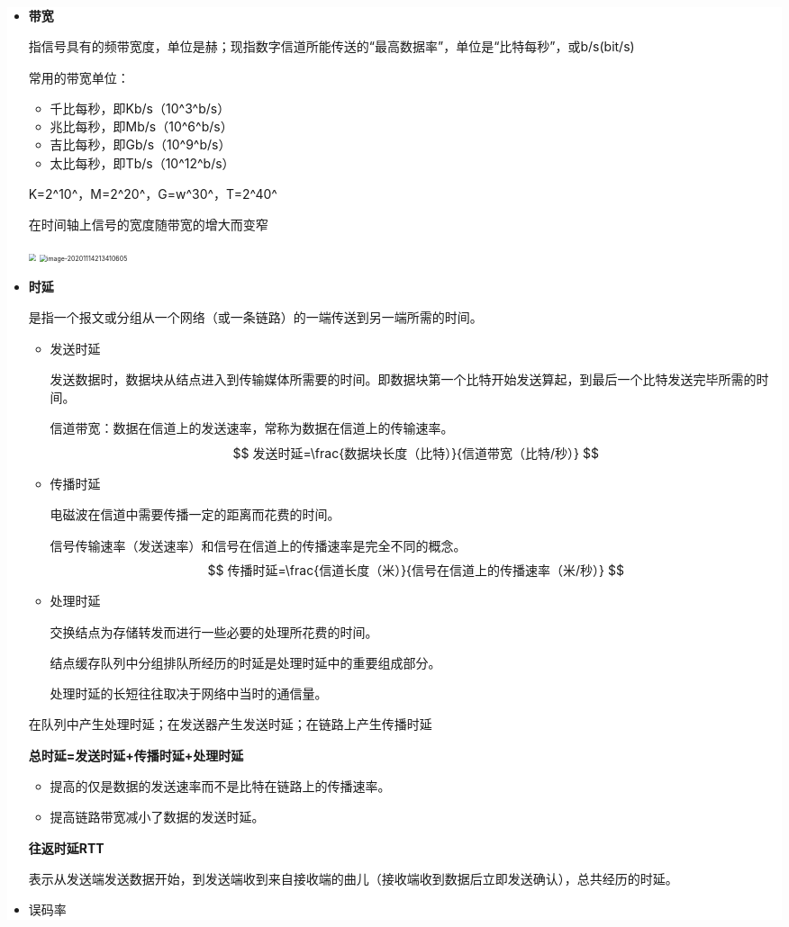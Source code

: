 - **带宽**

  指信号具有的频带宽度，单位是赫；现指数字信道所能传送的“最高数据率”，单位是“比特每秒”，或b/s(bit/s)

  常用的带宽单位：

  - 千比每秒，即Kb/s（10^3^b/s）
  - 兆比每秒，即Mb/s（10^6^b/s）
  - 吉比每秒，即Gb/s（10^9^b/s）
  - 太比每秒，即Tb/s（10^12^b/s）

  K=2^10^，M=2^20^，G=w^30^，T=2^40^

  在时间轴上信号的宽度随带宽的增大而变窄

  <img src="https://raw.githubusercontent.com/SYQ0109/blogimage/main/img/20201120171808.png" style="zoom:50%;" />

  <img src="https://raw.githubusercontent.com/SYQ0109/blogimage/main/img/20201120171809.png" alt="image-20201114213410605" style="zoom:50%;" />

- **时延**

  是指一个报文或分组从一个网络（或一条链路）的一端传送到另一端所需的时间。

  - 发送时延

    发送数据时，数据块从结点进入到传输媒体所需要的时间。即数据块第一个比特开始发送算起，到最后一个比特发送完毕所需的时间。

    信道带宽：数据在信道上的发送速率，常称为数据在信道上的传输速率。
    $$
    发送时延=\frac{数据块长度（比特）}{信道带宽（比特/秒）}
    $$

  - 传播时延

    电磁波在信道中需要传播一定的距离而花费的时间。

    信号传输速率（发送速率）和信号在信道上的传播速率是完全不同的概念。
    $$
    传播时延=\frac{信道长度（米）}{信号在信道上的传播速率（米/秒）}
    $$

  - 处理时延

    交换结点为存储转发而进行一些必要的处理所花费的时间。

    结点缓存队列中分组排队所经历的时延是处理时延中的重要组成部分。

    处理时延的长短往往取决于网络中当时的通信量。

  在队列中产生处理时延；在发送器产生发送时延；在链路上产生传播时延

  **总时延=发送时延+传播时延+处理时延**

  - 提高的仅是数据的发送速率而不是比特在链路上的传播速率。

  - 提高链路带宽减小了数据的发送时延。

  **往返时延RTT**

  表示从发送端发送数据开始，到发送端收到来自接收端的曲儿（接收端收到数据后立即发送确认），总共经历的时延。

- 误码率
